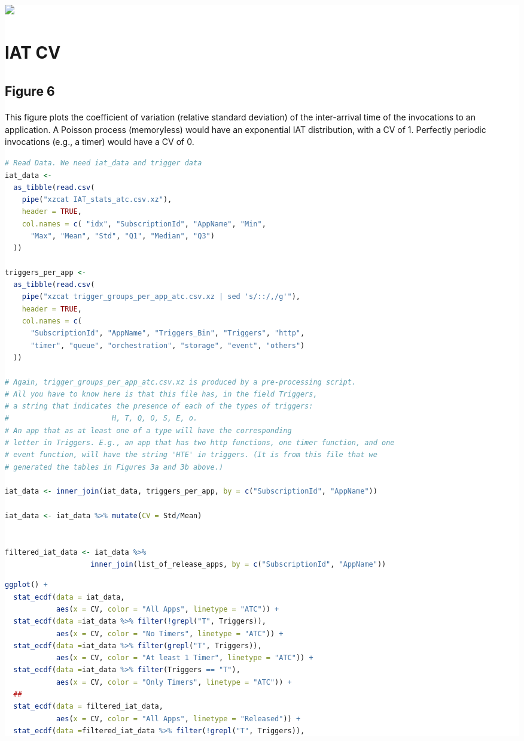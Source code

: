 ![](AzureFunctionsDataset2019_figs/fig5b-1.png)

# IAT CV

## Figure 6

This figure plots the coefficient of variation (relative standard
deviation) of the inter-arrival time of the invocations to an
application. A Poisson process (memoryless) would have an exponential
IAT distribution, with a CV of 1. Perfectly periodic invocations (e.g.,
a timer) would have a CV of 0.

``` r
# Read Data. We need iat_data and trigger data
iat_data <-
  as_tibble(read.csv(
    pipe("xzcat IAT_stats_atc.csv.xz"),
    header = TRUE,
    col.names = c( "idx", "SubscriptionId", "AppName", "Min",
      "Max", "Mean", "Std", "Q1", "Median", "Q3")
  ))

triggers_per_app <-
  as_tibble(read.csv(
    pipe("xzcat trigger_groups_per_app_atc.csv.xz | sed 's/::/,/g'"),
    header = TRUE,
    col.names = c(
      "SubscriptionId", "AppName", "Triggers_Bin", "Triggers", "http",
      "timer", "queue", "orchestration", "storage", "event", "others")
  ))

# Again, trigger_groups_per_app_atc.csv.xz is produced by a pre-processing script. 
# All you have to know here is that this file has, in the field Triggers,
# a string that indicates the presence of each of the types of triggers:
#                        H, T, Q, O, S, E, o. 
# An app that as at least one of a type will have the corresponding
# letter in Triggers. E.g., an app that has two http functions, one timer function, and one
# event function, will have the string 'HTE' in triggers. (It is from this file that we
# generated the tables in Figures 3a and 3b above.)

iat_data <- inner_join(iat_data, triggers_per_app, by = c("SubscriptionId", "AppName"))

iat_data <- iat_data %>% mutate(CV = Std/Mean)


filtered_iat_data <- iat_data %>%
                    inner_join(list_of_release_apps, by = c("SubscriptionId", "AppName"))
```

``` r
ggplot() + 
  stat_ecdf(data = iat_data, 
            aes(x = CV, color = "All Apps", linetype = "ATC")) + 
  stat_ecdf(data =iat_data %>% filter(!grepl("T", Triggers)), 
            aes(x = CV, color = "No Timers", linetype = "ATC")) + 
  stat_ecdf(data =iat_data %>% filter(grepl("T", Triggers)), 
            aes(x = CV, color = "At least 1 Timer", linetype = "ATC")) +
  stat_ecdf(data =iat_data %>% filter(Triggers == "T"), 
            aes(x = CV, color = "Only Timers", linetype = "ATC")) +
  ##
  stat_ecdf(data = filtered_iat_data, 
            aes(x = CV, color = "All Apps", linetype = "Released")) + 
  stat_ecdf(data =filtered_iat_data %>% filter(!grepl("T", Triggers)), 
```